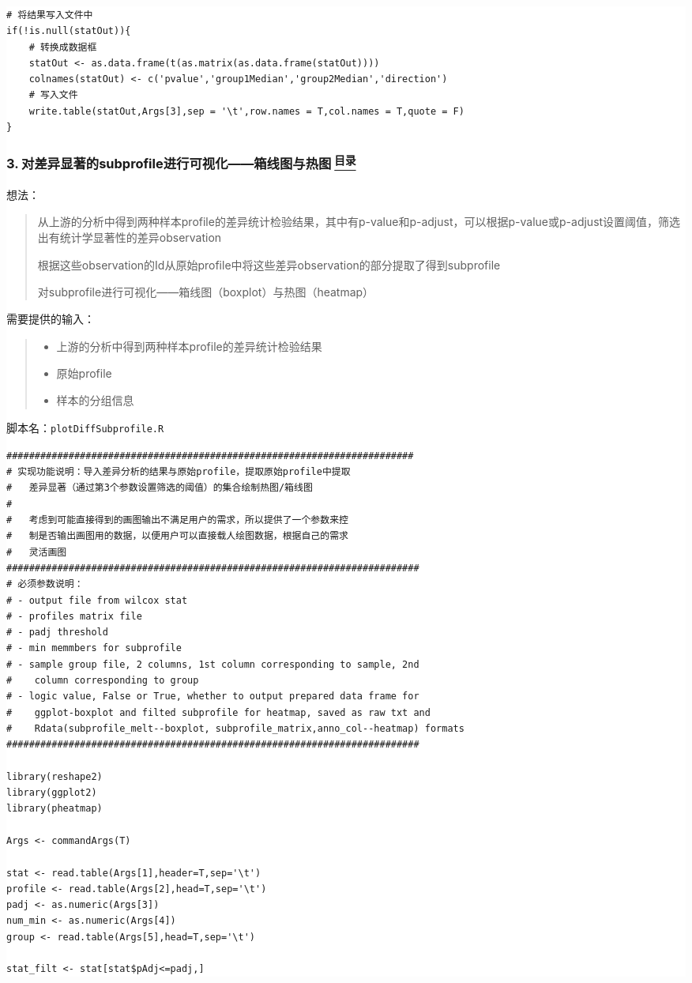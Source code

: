 ```
# 将结果写入文件中
if(!is.null(statOut)){
	# 转换成数据框
	statOut <- as.data.frame(t(as.matrix(as.data.frame(statOut))))
	colnames(statOut) <- c('pvalue','group1Median','group2Median','direction')
	# 写入文件
	write.table(statOut,Args[3],sep = '\t',row.names = T,col.names = T,quote = F)
}
```

<a name="r-plot-for-diff-subprofile"><h3>3. 对差异显著的subprofile进行可视化——箱线图与热图 [<sup>目录</sup>](#content)</h3></a>

想法：

> 从上游的分析中得到两种样本profile的差异统计检验结果，其中有p-value和p-adjust，可以根据p-value或p-adjust设置阈值，筛选出有统计学显著性的差异observation
> 
> 根据这些observation的Id从原始profile中将这些差异observation的部分提取了得到subprofile
> 
> 对subprofile进行可视化——箱线图（boxplot）与热图（heatmap）

需要提供的输入：

> - 上游的分析中得到两种样本profile的差异统计检验结果
> 
> - 原始profile
> 
> - 样本的分组信息

脚本名：`plotDiffSubprofile.R`

```
########################################################################
# 实现功能说明：导入差异分析的结果与原始profile，提取原始profile中提取
#	差异显著（通过第3个参数设置筛选的阈值）的集合绘制热图/箱线图
#
#	考虑到可能直接得到的画图输出不满足用户的需求，所以提供了一个参数来控
#	制是否输出画图用的数据，以便用户可以直接载人绘图数据，根据自己的需求
#	灵活画图
#########################################################################
# 必须参数说明：
# - output file from wilcox stat
# - profiles matrix file
# - padj threshold
# - min memmbers for subprofile
# - sample group file, 2 columns, 1st column corresponding to sample, 2nd
#	 column corresponding to group
# - logic value, False or True, whether to output prepared data frame for
#	 ggplot-boxplot and filted subprofile for heatmap, saved as raw txt and
#	 Rdata(subprofile_melt--boxplot, subprofile_matrix,anno_col--heatmap) formats
#########################################################################

library(reshape2)
library(ggplot2)
library(pheatmap)

Args <- commandArgs(T)

stat <- read.table(Args[1],header=T,sep='\t')
profile <- read.table(Args[2],head=T,sep='\t')
padj <- as.numeric(Args[3])
num_min <- as.numeric(Args[4])
group <- read.table(Args[5],head=T,sep='\t')

stat_filt <- stat[stat$pAdj<=padj,]
```